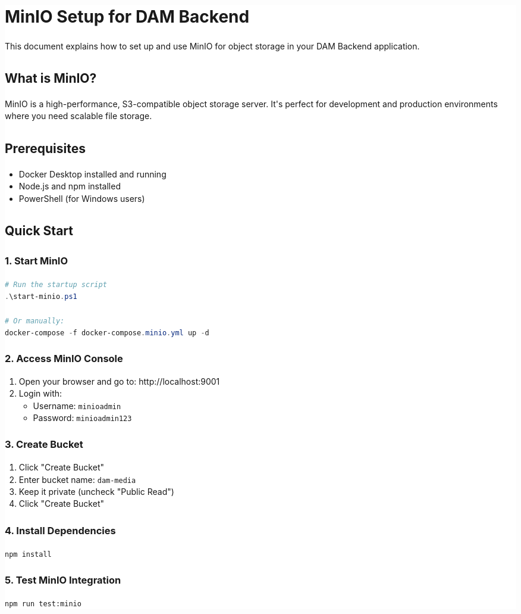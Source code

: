 # MinIO Setup for DAM Backend

This document explains how to set up and use MinIO for object storage in your DAM Backend application.

## What is MinIO?

MinIO is a high-performance, S3-compatible object storage server. It's perfect for development and production environments where you need scalable file storage.

## Prerequisites

- Docker Desktop installed and running
- Node.js and npm installed
- PowerShell (for Windows users)

## Quick Start

### 1. Start MinIO

```powershell
# Run the startup script
.\start-minio.ps1

# Or manually:
docker-compose -f docker-compose.minio.yml up -d
```

### 2. Access MinIO Console

1. Open your browser and go to: http://localhost:9001
2. Login with:
   - Username: `minioadmin`
   - Password: `minioadmin123`

### 3. Create Bucket

1. Click "Create Bucket"
2. Enter bucket name: `dam-media`
3. Keep it private (uncheck "Public Read")
4. Click "Create Bucket"

### 4. Install Dependencies

```bash
npm install
```

### 5. Test MinIO Integration

```bash
npm run test:minio
```
